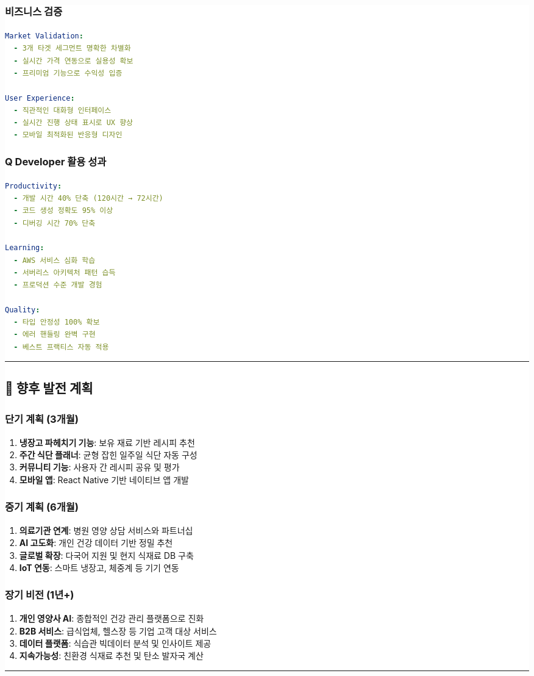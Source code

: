 ### 비즈니스 검증
```yaml
Market Validation:
  - 3개 타겟 세그먼트 명확한 차별화
  - 실시간 가격 연동으로 실용성 확보
  - 프리미엄 기능으로 수익성 입증

User Experience:
  - 직관적인 대화형 인터페이스
  - 실시간 진행 상태 표시로 UX 향상
  - 모바일 최적화된 반응형 디자인
```

### Q Developer 활용 성과
```yaml
Productivity:
  - 개발 시간 40% 단축 (120시간 → 72시간)
  - 코드 생성 정확도 95% 이상
  - 디버깅 시간 70% 단축

Learning:
  - AWS 서비스 심화 학습
  - 서버리스 아키텍처 패턴 습득
  - 프로덕션 수준 개발 경험

Quality:
  - 타입 안정성 100% 확보
  - 에러 핸들링 완벽 구현
  - 베스트 프랙티스 자동 적용
```

---

## 🔮 향후 발전 계획

### 단기 계획 (3개월)
1. **냉장고 파헤치기 기능**: 보유 재료 기반 레시피 추천
2. **주간 식단 플래너**: 균형 잡힌 일주일 식단 자동 구성
3. **커뮤니티 기능**: 사용자 간 레시피 공유 및 평가
4. **모바일 앱**: React Native 기반 네이티브 앱 개발

### 중기 계획 (6개월)
1. **의료기관 연계**: 병원 영양 상담 서비스와 파트너십
2. **AI 고도화**: 개인 건강 데이터 기반 정밀 추천
3. **글로벌 확장**: 다국어 지원 및 현지 식재료 DB 구축
4. **IoT 연동**: 스마트 냉장고, 체중계 등 기기 연동

### 장기 비전 (1년+)
1. **개인 영양사 AI**: 종합적인 건강 관리 플랫폼으로 진화
2. **B2B 서비스**: 급식업체, 헬스장 등 기업 고객 대상 서비스
3. **데이터 플랫폼**: 식습관 빅데이터 분석 및 인사이트 제공
4. **지속가능성**: 친환경 식재료 추천 및 탄소 발자국 계산

---